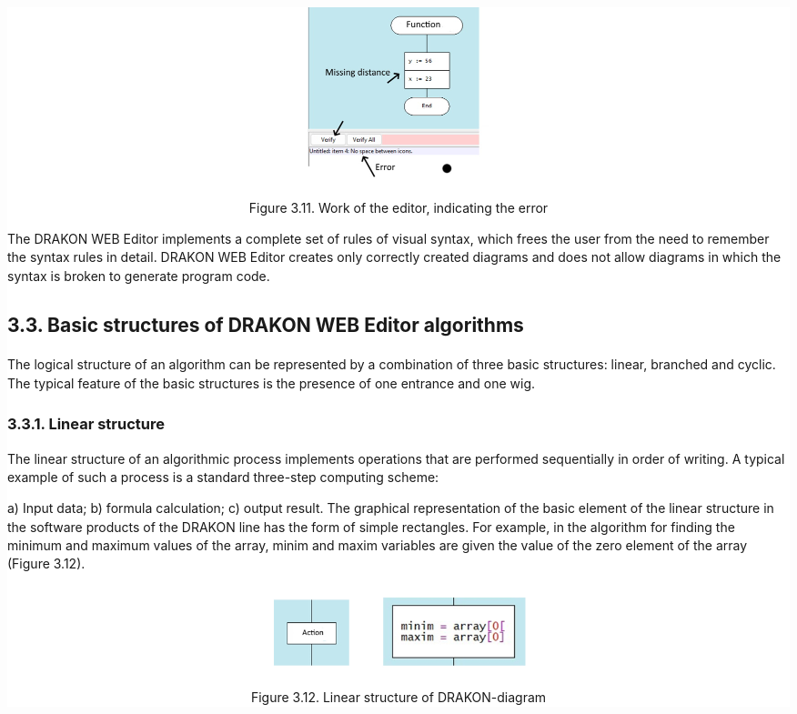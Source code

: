 <div style="text-align: center;">
  <img src="https://raw.githubusercontent.com/ISA-1941/drakongogit/main/Engl_images/E_Im3/Fig3_11_Error.jpg" width="200">
</div>
<p style="text-align: center;">Figure 3.11. Work of the editor, indicating the error</p>

The DRAKON WEB Editor implements a complete set of rules of visual
syntax, which frees the user from the need to remember the syntax rules in detail. DRAKON WEB Editor creates only correctly created diagrams and does not allow diagrams in which the syntax is broken to generate program code.

## 3.3. Basic structures of DRAKON WEB Editor algorithms

The logical structure of an algorithm can be represented by a
combination of three basic structures: linear, branched and cyclic. The typical feature of the basic structures is the presence of one entrance and one wig. 

### 3.3.1. Linear structure

The linear structure of an algorithmic process implements operations
that are performed sequentially in order of writing. A typical example of such a process is a standard three-step computing scheme:

a) Input data; b) formula calculation; c) output result. The graphical representation of the basic element of the linear structure in the software products of the DRAKON line has the form of simple rectangles. For example, in the algorithm for finding the minimum and maximum values of the array, minim and maxim variables are given the value of the zero element of the array (Figure 3.12).

<div style="text-align: center;">
  <img src="https://raw.githubusercontent.com/ISA-1941/drakongogit/main/Engl_images/E_Im3/Fig3_12_Linear.jpg" width="300">
</div>
<p style="text-align: center;">Figure 3.12. Linear structure of DRAKON-diagram</p>
